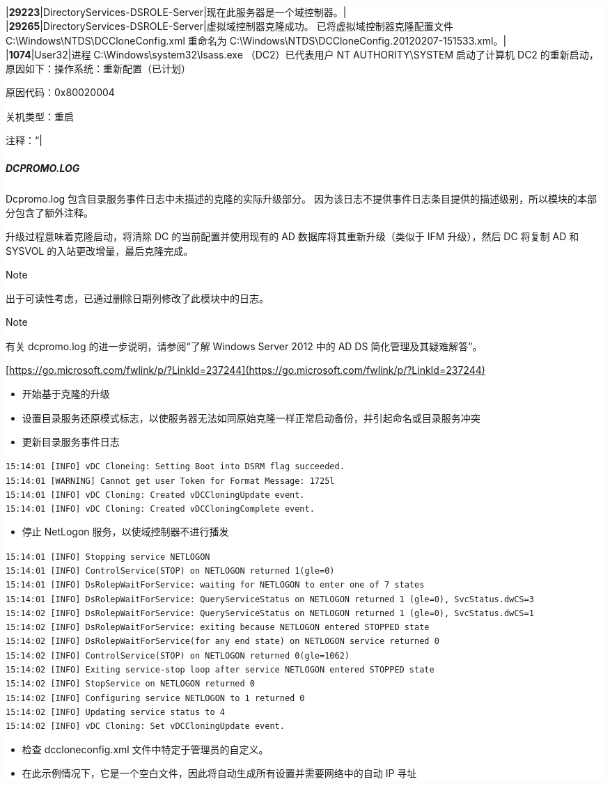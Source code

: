 |**29223**|DirectoryServices-DSROLE-Server|现在此服务器是一个域控制器。|  
|**29265**|DirectoryServices-DSROLE-Server|虚拟域控制器克隆成功。 已将虚拟域控制器克隆配置文件 C:\Windows\NTDS\DCCloneConfig.xml 重命名为 C:\Windows\NTDS\DCCloneConfig.20120207-151533.xml。|  
|**1074**|User32|进程 C:\Windows\system32\lsass.exe （DC2）已代表用户 NT AUTHORITY\SYSTEM 启动了计算机 DC2 的重新启动，原因如下：操作系统：重新配置（已计划）<p>原因代码：0x80020004<p>关机类型：重启<p>注释：“|  

##### <a name="dcpromolog"></a>DCPROMO.LOG  
Dcpromo.log 包含目录服务事件日志中未描述的克隆的实际升级部分。 因为该日志不提供事件日志条目提供的描述级别，所以模块的本部分包含了额外注释。  

升级过程意味着克隆启动，将清除 DC 的当前配置并使用现有的 AD 数据库将其重新升级（类似于 IFM 升级），然后 DC 将复制 AD 和 SYSVOL 的入站更改增量，最后克隆完成。  

> [!NOTE]  
> 出于可读性考虑，已通过删除日期列修改了此模块中的日志。  

> [!NOTE]  
> 有关 dcpromo.log 的进一步说明，请参阅“了解 Windows Server 2012 中的 AD DS 简化管理及其疑难解答”。  
>   
> [https://go.microsoft.com/fwlink/p/?LinkId=237244](https://go.microsoft.com/fwlink/p/?LinkId=237244)  

-   开始基于克隆的升级  

-   设置目录服务还原模式标志，以使服务器无法如同原始克隆一样正常启动备份，并引起命名或目录服务冲突  

-   更新目录服务事件日志  

```  
15:14:01 [INFO] vDC Cloneing: Setting Boot into DSRM flag succeeded.  
15:14:01 [WARNING] Cannot get user Token for Format Message: 1725l  
15:14:01 [INFO] vDC Cloning: Created vDCCloningUpdate event.  
15:14:01 [INFO] vDC Cloning: Created vDCCloningComplete event.  
```  

-   停止 NetLogon 服务，以使域控制器不进行播发  

```  
15:14:01 [INFO] Stopping service NETLOGON  
15:14:01 [INFO] ControlService(STOP) on NETLOGON returned 1(gle=0)  
15:14:01 [INFO] DsRolepWaitForService: waiting for NETLOGON to enter one of 7 states  
15:14:01 [INFO] DsRolepWaitForService: QueryServiceStatus on NETLOGON returned 1 (gle=0), SvcStatus.dwCS=3  
15:14:02 [INFO] DsRolepWaitForService: QueryServiceStatus on NETLOGON returned 1 (gle=0), SvcStatus.dwCS=1  
15:14:02 [INFO] DsRolepWaitForService: exiting because NETLOGON entered STOPPED state  
15:14:02 [INFO] DsRolepWaitForService(for any end state) on NETLOGON service returned 0  
15:14:02 [INFO] ControlService(STOP) on NETLOGON returned 0(gle=1062)  
15:14:02 [INFO] Exiting service-stop loop after service NETLOGON entered STOPPED state  
15:14:02 [INFO] StopService on NETLOGON returned 0  
15:14:02 [INFO] Configuring service NETLOGON to 1 returned 0  
15:14:02 [INFO] Updating service status to 4  
15:14:02 [INFO] vDC Cloning: Set vDCCloningUpdate event.  
```  

-   检查 dccloneconfig.xml 文件中特定于管理员的自定义。  

-   在此示例情况下，它是一个空白文件，因此将自动生成所有设置并需要网络中的自动 IP 寻址  
